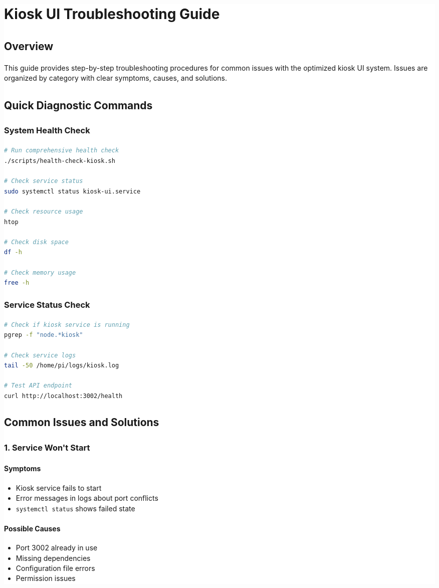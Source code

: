 # Kiosk UI Troubleshooting Guide

## Overview

This guide provides step-by-step troubleshooting procedures for common issues with the optimized kiosk UI system. Issues are organized by category with clear symptoms, causes, and solutions.

## Quick Diagnostic Commands

### System Health Check
```bash
# Run comprehensive health check
./scripts/health-check-kiosk.sh

# Check service status
sudo systemctl status kiosk-ui.service

# Check resource usage
htop

# Check disk space
df -h

# Check memory usage
free -h
```

### Service Status Check
```bash
# Check if kiosk service is running
pgrep -f "node.*kiosk"

# Check service logs
tail -50 /home/pi/logs/kiosk.log

# Test API endpoint
curl http://localhost:3002/health
```

## Common Issues and Solutions

### 1. Service Won't Start

#### Symptoms
- Kiosk service fails to start
- Error messages in logs about port conflicts
- `systemctl status` shows failed state

#### Possible Causes
- Port 3002 already in use
- Missing dependencies
- Configuration file errors
- Permission issues
